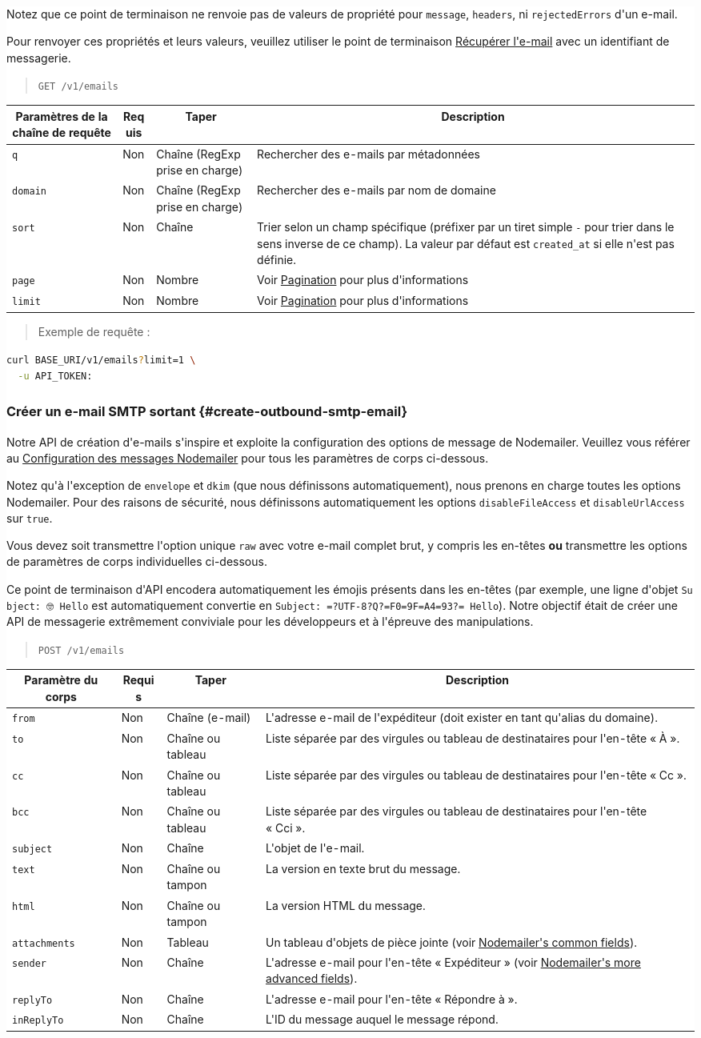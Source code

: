 Notez que ce point de terminaison ne renvoie pas de valeurs de propriété pour `message`, `headers`, ni `rejectedErrors` d'un e-mail.

Pour renvoyer ces propriétés et leurs valeurs, veuillez utiliser le point de terminaison [Récupérer l'e-mail](#retrieve-email) avec un identifiant de messagerie.

> `GET /v1/emails`

| Paramètres de la chaîne de requête | Requis | Taper | Description |
| --------------------- | -------- | ------------------------- | ------------------------------------------------------------------------------------------------------------------------------------------------ |
| `q` | Non | Chaîne (RegExp prise en charge) | Rechercher des e-mails par métadonnées |
| `domain` | Non | Chaîne (RegExp prise en charge) | Rechercher des e-mails par nom de domaine |
| `sort` | Non | Chaîne | Trier selon un champ spécifique (préfixer par un tiret simple `-` pour trier dans le sens inverse de ce champ). La valeur par défaut est `created_at` si elle n'est pas définie. |
| `page` | Non | Nombre | Voir [Pagination](#pagination) pour plus d'informations |
| `limit` | Non | Nombre | Voir [Pagination](#pagination) pour plus d'informations |

> Exemple de requête :

```sh
curl BASE_URI/v1/emails?limit=1 \
  -u API_TOKEN:
```

### Créer un e-mail SMTP sortant {#create-outbound-smtp-email}

Notre API de création d'e-mails s'inspire et exploite la configuration des options de message de Nodemailer. Veuillez vous référer au [Configuration des messages Nodemailer](https://nodemailer.com/message/) pour tous les paramètres de corps ci-dessous.

Notez qu'à l'exception de `envelope` et `dkim` (que nous définissons automatiquement), nous prenons en charge toutes les options Nodemailer. Pour des raisons de sécurité, nous définissons automatiquement les options `disableFileAccess` et `disableUrlAccess` sur `true`.

Vous devez soit transmettre l'option unique `raw` avec votre e-mail complet brut, y compris les en-têtes **ou** transmettre les options de paramètres de corps individuelles ci-dessous.

Ce point de terminaison d'API encodera automatiquement les émojis présents dans les en-têtes (par exemple, une ligne d'objet `Subject: 🤓 Hello` est automatiquement convertie en `Subject: =?UTF-8?Q?=F0=9F=A4=93?= Hello`). Notre objectif était de créer une API de messagerie extrêmement conviviale pour les développeurs et à l'épreuve des manipulations.

> `POST /v1/emails`

| Paramètre du corps | Requis | Taper | Description |
| ---------------- | -------- | ---------------- | ---------------------------------------------------------------------------------------------------------------------------------------------------------------------------------------------------------------------------------------------------------------------------------------------------------------------------------------------------------------------------------------------------------------------------------------------------------------- |
| `from` | Non | Chaîne (e-mail) | L'adresse e-mail de l'expéditeur (doit exister en tant qu'alias du domaine). |
| `to` | Non | Chaîne ou tableau | Liste séparée par des virgules ou tableau de destinataires pour l'en-tête « À ». |
| `cc` | Non | Chaîne ou tableau | Liste séparée par des virgules ou tableau de destinataires pour l'en-tête « Cc ». |
| `bcc` | Non | Chaîne ou tableau | Liste séparée par des virgules ou tableau de destinataires pour l'en-tête « Cci ». |
| `subject` | Non | Chaîne | L'objet de l'e-mail. |
| `text` | Non | Chaîne ou tampon | La version en texte brut du message. |
| `html` | Non | Chaîne ou tampon | La version HTML du message. |
| `attachments` | Non | Tableau | Un tableau d'objets de pièce jointe (voir [Nodemailer's common fields](https://nodemailer.com/message/#common-fields)). |
| `sender` | Non | Chaîne | L'adresse e-mail pour l'en-tête « Expéditeur » (voir [Nodemailer's more advanced fields](https://nodemailer.com/message/#more-advanced-fields)). |
| `replyTo` | Non | Chaîne | L'adresse e-mail pour l'en-tête « Répondre à ». |
| `inReplyTo` | Non | Chaîne | L'ID du message auquel le message répond. |